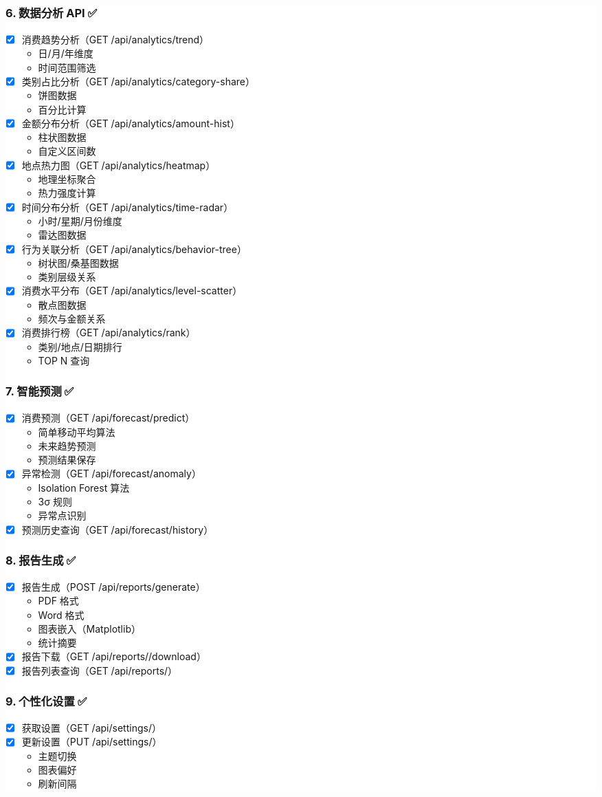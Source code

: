 ### 6. 数据分析 API ✅
- [x] 消费趋势分析（GET /api/analytics/trend）
  - 日/月/年维度
  - 时间范围筛选
- [x] 类别占比分析（GET /api/analytics/category-share）
  - 饼图数据
  - 百分比计算
- [x] 金额分布分析（GET /api/analytics/amount-hist）
  - 柱状图数据
  - 自定义区间数
- [x] 地点热力图（GET /api/analytics/heatmap）
  - 地理坐标聚合
  - 热力强度计算
- [x] 时间分布分析（GET /api/analytics/time-radar）
  - 小时/星期/月份维度
  - 雷达图数据
- [x] 行为关联分析（GET /api/analytics/behavior-tree）
  - 树状图/桑基图数据
  - 类别层级关系
- [x] 消费水平分布（GET /api/analytics/level-scatter）
  - 散点图数据
  - 频次与金额关系
- [x] 消费排行榜（GET /api/analytics/rank）
  - 类别/地点/日期排行
  - TOP N 查询

### 7. 智能预测 ✅
- [x] 消费预测（GET /api/forecast/predict）
  - 简单移动平均算法
  - 未来趋势预测
  - 预测结果保存
- [x] 异常检测（GET /api/forecast/anomaly）
  - Isolation Forest 算法
  - 3σ 规则
  - 异常点识别
- [x] 预测历史查询（GET /api/forecast/history）

### 8. 报告生成 ✅
- [x] 报告生成（POST /api/reports/generate）
  - PDF 格式
  - Word 格式
  - 图表嵌入（Matplotlib）
  - 统计摘要
- [x] 报告下载（GET /api/reports/<id>/download）
- [x] 报告列表查询（GET /api/reports/）

### 9. 个性化设置 ✅
- [x] 获取设置（GET /api/settings/）
- [x] 更新设置（PUT /api/settings/）
  - 主题切换
  - 图表偏好
  - 刷新间隔
